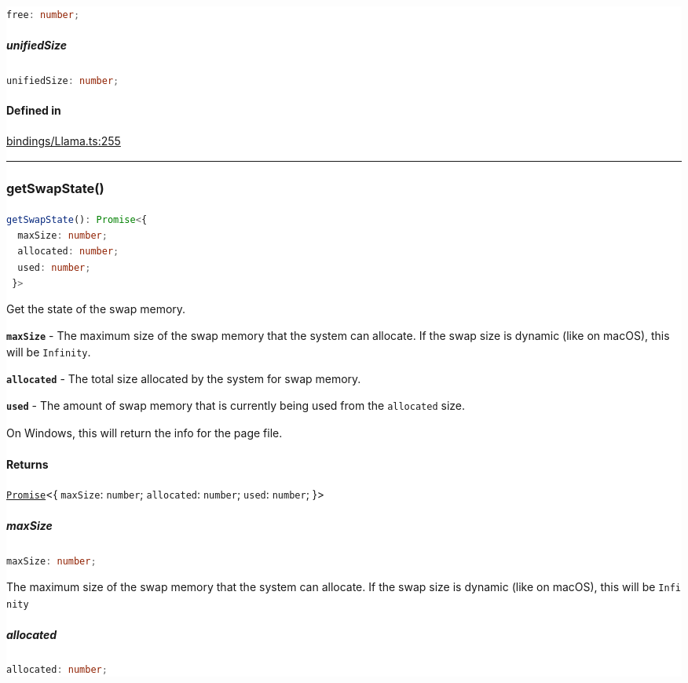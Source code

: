 ```ts
free: number;
```

##### unifiedSize

```ts
unifiedSize: number;
```

#### Defined in

[bindings/Llama.ts:255](https://github.com/withcatai/node-llama-cpp/blob/6405ee945e792651123189aae2612212095765b6/src/bindings/Llama.ts#L255)

***

### getSwapState()

```ts
getSwapState(): Promise<{
  maxSize: number;
  allocated: number;
  used: number;
 }>
```

Get the state of the swap memory.

**`maxSize`** - The maximum size of the swap memory that the system can allocate.
If the swap size is dynamic (like on macOS), this will be `Infinity`.

**`allocated`** - The total size allocated by the system for swap memory.

**`used`** - The amount of swap memory that is currently being used from the `allocated` size.

On Windows, this will return the info for the page file.

#### Returns

[`Promise`](https://developer.mozilla.org/docs/Web/JavaScript/Reference/Global_Objects/Promise)&lt;\{
  `maxSize`: `number`;
  `allocated`: `number`;
  `used`: `number`;
 \}&gt;

##### maxSize

```ts
maxSize: number;
```

The maximum size of the swap memory that the system can allocate.
If the swap size is dynamic (like on macOS), this will be `Infinity`

##### allocated

```ts
allocated: number;
```
